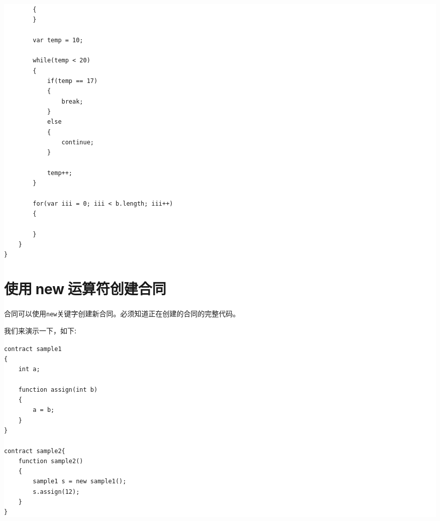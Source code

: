 ```
        { 
        } 

        var temp = 10; 

        while(temp < 20) 
        { 
            if(temp == 17) 
            { 
                break; 
            } 
            else 
            { 
                continue; 
            } 

            temp++; 
        } 

        for(var iii = 0; iii < b.length; iii++) 
        { 

        } 
    } 
} 
```

# 使用 new 运算符创建合同

合同可以使用`new`关键字创建新合同。必须知道正在创建的合同的完整代码。

我们来演示一下，如下:

```
contract sample1 
{ 
    int a; 

    function assign(int b) 
    { 
        a = b; 
    } 
} 

contract sample2{ 
    function sample2() 
    { 
        sample1 s = new sample1(); 
        s.assign(12); 
    } 
}
```
